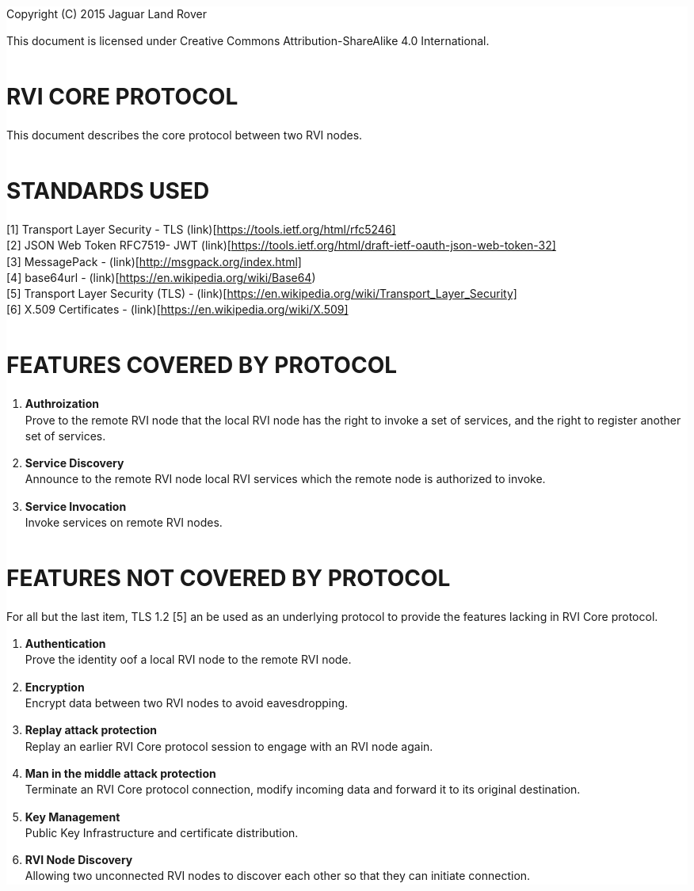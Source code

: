 Copyright (C) 2015 Jaguar Land Rover

This document is licensed under Creative Commons
Attribution-ShareAlike 4.0 International.

# RVI CORE PROTOCOL
This document describes the core protocol between two RVI nodes.

# STANDARDS USED
[1] Transport Layer Security - TLS (link)[https://tools.ietf.org/html/rfc5246]<br>
[2] JSON Web Token RFC7519- JWT (link)[https://tools.ietf.org/html/draft-ietf-oauth-json-web-token-32]<br>
[3] MessagePack - (link)[http://msgpack.org/index.html]<br>
[4] base64url - (link)[https://en.wikipedia.org/wiki/Base64)<br>
[5] Transport Layer Security (TLS) - (link)[https://en.wikipedia.org/wiki/Transport_Layer_Security]<br>
[6] X.509 Certificates - (link)[https://en.wikipedia.org/wiki/X.509]<br>

# FEATURES COVERED BY PROTOCOL
1. **Authroization**<br>
Prove to the remote RVI node that the local RVI node has the right to
invoke a set of services, and the right to register another set of services.

2. **Service Discovery**<br>
Announce to the remote RVI node local RVI services which the remote node
is authorized to invoke.

3. **Service Invocation**<br>
Invoke services on remote RVI nodes.

# FEATURES NOT COVERED BY PROTOCOL
For all but the last item, TLS 1.2 [5] an be used as an underlying
protocol to provide the features lacking in RVI Core protocol.

1. **Authentication**<br>
Prove the identity oof a local RVI node to the remote RVI node.

2. **Encryption**<br>
Encrypt data between two RVI nodes to avoid eavesdropping.

3. **Replay attack protection**<br>
Replay an earlier RVI Core protocol session to engage with an RVI node again.

4. **Man in the middle attack protection**<br>
Terminate an RVI Core protocol connection, modify incoming data and forward it
to its original destination.

5. **Key Management**<br>
Public Key Infrastructure and certificate distribution.

6. **RVI Node Discovery**<br>
Allowing two unconnected RVI nodes to discover each other so that they can initiate connection.
